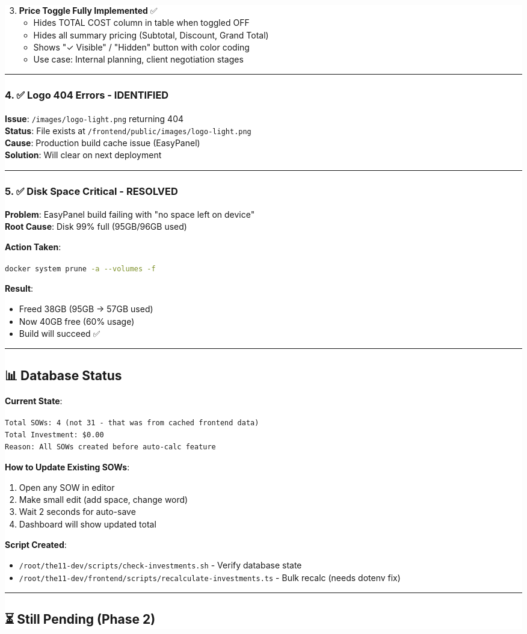 3. **Price Toggle Fully Implemented** ✅
   - Hides TOTAL COST column in table when toggled OFF
   - Hides all summary pricing (Subtotal, Discount, Grand Total)
   - Shows "✓ Visible" / "Hidden" button with color coding
   - Use case: Internal planning, client negotiation stages

---

### 4. ✅ **Logo 404 Errors** - IDENTIFIED
**Issue**: `/images/logo-light.png` returning 404  
**Status**: File exists at `/frontend/public/images/logo-light.png`  
**Cause**: Production build cache issue (EasyPanel)  
**Solution**: Will clear on next deployment

---

### 5. ✅ **Disk Space Critical** - RESOLVED
**Problem**: EasyPanel build failing with "no space left on device"  
**Root Cause**: Disk 99% full (95GB/96GB used)

**Action Taken**:
```bash
docker system prune -a --volumes -f
```

**Result**: 
- Freed 38GB (95GB → 57GB used)
- Now 40GB free (60% usage)
- Build will succeed ✅

---

## 📊 Database Status

**Current State**:
```
Total SOWs: 4 (not 31 - that was from cached frontend data)
Total Investment: $0.00
Reason: All SOWs created before auto-calc feature
```

**How to Update Existing SOWs**:
1. Open any SOW in editor
2. Make small edit (add space, change word)
3. Wait 2 seconds for auto-save
4. Dashboard will show updated total

**Script Created**:
- `/root/the11-dev/scripts/check-investments.sh` - Verify database state
- `/root/the11-dev/frontend/scripts/recalculate-investments.ts` - Bulk recalc (needs dotenv fix)

---

## ⏳ Still Pending (Phase 2)

